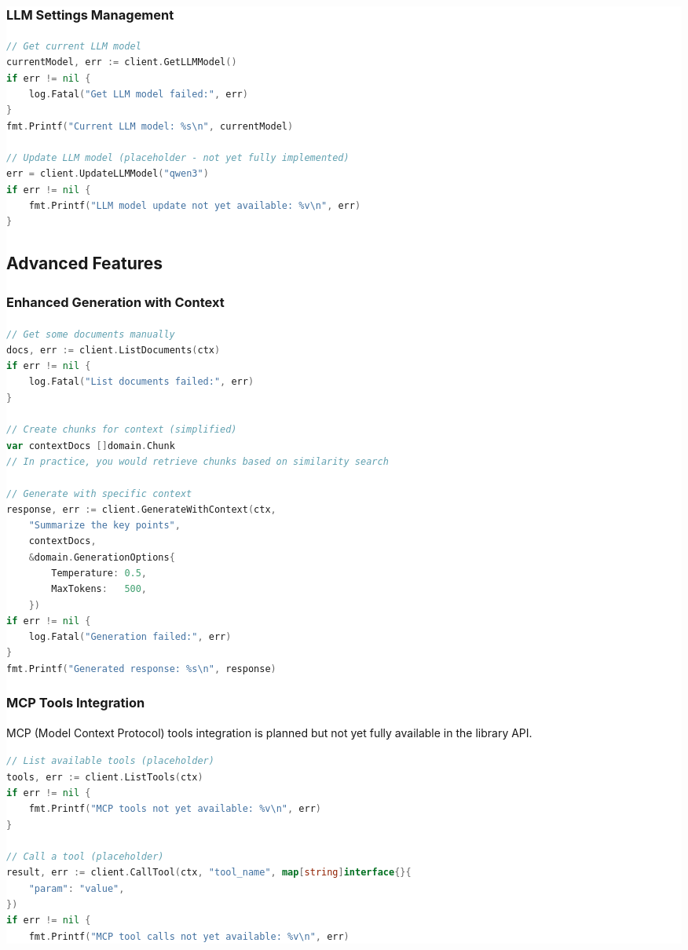 ### LLM Settings Management

```go
// Get current LLM model
currentModel, err := client.GetLLMModel()
if err != nil {
    log.Fatal("Get LLM model failed:", err)
}
fmt.Printf("Current LLM model: %s\n", currentModel)

// Update LLM model (placeholder - not yet fully implemented)
err = client.UpdateLLMModel("qwen3")
if err != nil {
    fmt.Printf("LLM model update not yet available: %v\n", err)
}
```

## Advanced Features

### Enhanced Generation with Context

```go
// Get some documents manually
docs, err := client.ListDocuments(ctx)
if err != nil {
    log.Fatal("List documents failed:", err)
}

// Create chunks for context (simplified)
var contextDocs []domain.Chunk
// In practice, you would retrieve chunks based on similarity search

// Generate with specific context
response, err := client.GenerateWithContext(ctx,
    "Summarize the key points",
    contextDocs,
    &domain.GenerationOptions{
        Temperature: 0.5,
        MaxTokens:   500,
    })
if err != nil {
    log.Fatal("Generation failed:", err)
}
fmt.Printf("Generated response: %s\n", response)
```

### MCP Tools Integration

MCP (Model Context Protocol) tools integration is planned but not yet fully available in the library API.

```go
// List available tools (placeholder)
tools, err := client.ListTools(ctx)
if err != nil {
    fmt.Printf("MCP tools not yet available: %v\n", err)
}

// Call a tool (placeholder)
result, err := client.CallTool(ctx, "tool_name", map[string]interface{}{
    "param": "value",
})
if err != nil {
    fmt.Printf("MCP tool calls not yet available: %v\n", err)
```